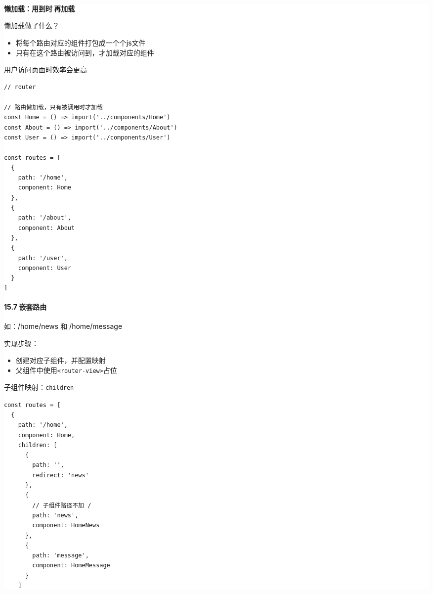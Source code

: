 **懒加载：用到时 再加载**

懒加载做了什么？

- 将每个路由对应的组件打包成一个个js文件
- 只有在这个路由被访问到，才加载对应的组件

用户访问页面时效率会更高



```
// router

// 路由懒加载，只有被调用时才加载
const Home = () => import('../components/Home')
const About = () => import('../components/About')
const User = () => import('../components/User')

const routes = [
  {
    path: '/home',
    component: Home
  },
  {
    path: '/about',
    component: About
  },
  {
    path: '/user',
    component: User
  }
]
```



#### 15.7 嵌套路由

如：/home/news 和 /home/message



实现步骤：

- 创建对应子组件，并配置映射
- 父组件中使用`<router-view>`占位



子组件映射：`children`

```
const routes = [
  {
    path: '/home',
    component: Home,
    children: [
      {
        path: '',
        redirect: 'news'
      },
      {
      	// 子组件路径不加 /
        path: 'news',
        component: HomeNews
      },
      {
        path: 'message',
        component: HomeMessage
      }
    ]
```